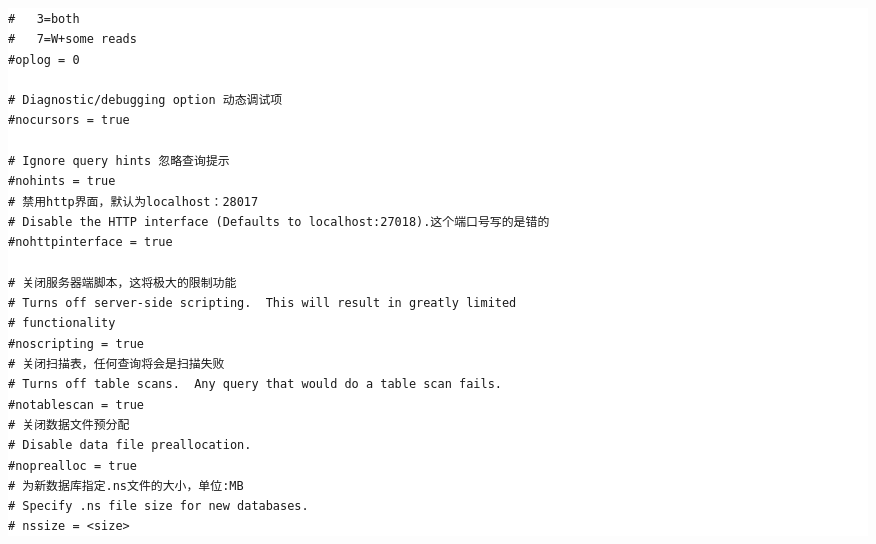     #   3=both  
    #   7=W+some reads  
    #oplog = 0  
    
    # Diagnostic/debugging option 动态调试项  
    #nocursors = true  
      
    # Ignore query hints 忽略查询提示  
    #nohints = true  
    # 禁用http界面，默认为localhost：28017  
    # Disable the HTTP interface (Defaults to localhost:27018).这个端口号写的是错的  
    #nohttpinterface = true  
      
    # 关闭服务器端脚本，这将极大的限制功能  
    # Turns off server-side scripting.  This will result in greatly limited  
    # functionality  
    #noscripting = true  
    # 关闭扫描表，任何查询将会是扫描失败  
    # Turns off table scans.  Any query that would do a table scan fails.  
    #notablescan = true  
    # 关闭数据文件预分配  
    # Disable data file preallocation.  
    #noprealloc = true  
    # 为新数据库指定.ns文件的大小，单位:MB  
    # Specify .ns file size for new databases.  
    # nssize = <size>  
      